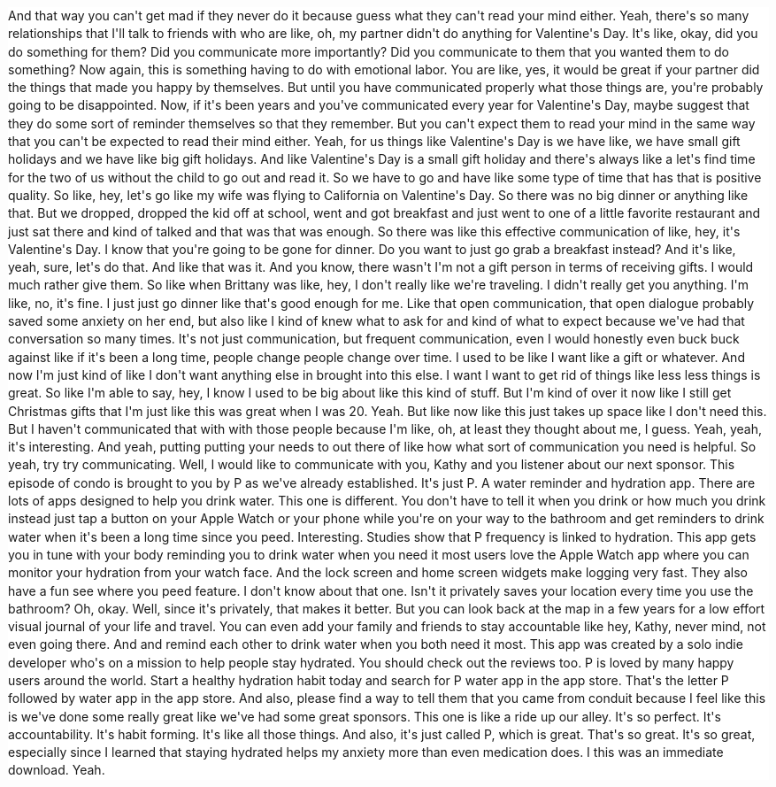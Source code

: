 And that way you can't get mad if they never do it because guess what they can't read your mind either. Yeah, there's so many relationships that I'll talk to friends with who are like, oh, my partner didn't do anything for Valentine's Day.
It's like, okay, did you do something for them? Did you communicate more importantly? Did you communicate to them that you wanted them to do something? Now again, this is something having to do with emotional labor.
You are like, yes, it would be great if your partner did the things that made you happy by themselves. But until you have communicated properly what those things are, you're probably going to be disappointed.
Now, if it's been years and you've communicated every year for Valentine's Day, maybe suggest that they do some sort of reminder themselves so that they remember. But you can't expect them to read your mind in the same way that you can't be expected to read their mind either.
Yeah, for us things like Valentine's Day is we have like, we have small gift holidays and we have like big gift holidays. And like Valentine's Day is a small gift holiday and there's always like a let's find time for the two of us without the child to go out and read it.
So we have to go and have like some type of time that has that is positive quality. So like, hey, let's go like my wife was flying to California on Valentine's Day. So there was no big dinner or anything like that.
But we dropped, dropped the kid off at school, went and got breakfast and just went to one of a little favorite restaurant and just sat there and kind of talked and that was that was enough. So there was like this effective communication of like, hey, it's Valentine's Day.
I know that you're going to be gone for dinner. Do you want to just go grab a breakfast instead? And it's like, yeah, sure, let's do that. And like that was it. And you know, there wasn't I'm not a gift person in terms of receiving gifts. I would much rather give them.
So like when Brittany was like, hey, I don't really like we're traveling. I didn't really get you anything. I'm like, no, it's fine. I just just go dinner like that's good enough for me.
Like that open communication, that open dialogue probably saved some anxiety on her end, but also like I kind of knew what to ask for and kind of what to expect because we've had that conversation so many times.
It's not just communication, but frequent communication, even I would honestly even buck buck against like if it's been a long time, people change people change over time. I used to be like I want like a gift or whatever.
And now I'm just kind of like I don't want anything else in brought into this else. I want I want to get rid of things like less less things is great. So like I'm able to say, hey, I know I used to be big about like this kind of stuff.
But I'm kind of over it now like I still get Christmas gifts that I'm just like this was great when I was 20. Yeah. But like now like this just takes up space like I don't need this.
But I haven't communicated that with with those people because I'm like, oh, at least they thought about me, I guess. Yeah, yeah, it's interesting. And yeah, putting putting your needs to out there of like how what sort of communication you need is helpful. So yeah, try try communicating.
Well, I would like to communicate with you, Kathy and you listener about our next sponsor. This episode of condo is brought to you by P as we've already established. It's just P. A water reminder and hydration app. There are lots of apps designed to help you drink water. This one is different.
You don't have to tell it when you drink or how much you drink instead just tap a button on your Apple Watch or your phone while you're on your way to the bathroom and get reminders to drink water when it's been a long time since you peed. Interesting.
Studies show that P frequency is linked to hydration. This app gets you in tune with your body reminding you to drink water when you need it most users love the Apple Watch app where you can monitor your hydration from your watch face.
And the lock screen and home screen widgets make logging very fast. They also have a fun see where you peed feature. I don't know about that one. Isn't it privately saves your location every time you use the bathroom? Oh, okay. Well, since it's privately, that makes it better.
But you can look back at the map in a few years for a low effort visual journal of your life and travel. You can even add your family and friends to stay accountable like hey, Kathy, never mind, not even going there. And and remind each other to drink water when you both need it most.
This app was created by a solo indie developer who's on a mission to help people stay hydrated. You should check out the reviews too. P is loved by many happy users around the world. Start a healthy hydration habit today and search for P water app in the app store.
That's the letter P followed by water app in the app store. And also, please find a way to tell them that you came from conduit because I feel like this is we've done some really great like we've had some great sponsors. This one is like a ride up our alley. It's so perfect. It's accountability.
It's habit forming. It's like all those things. And also, it's just called P, which is great. That's so great. It's so great, especially since I learned that staying hydrated helps my anxiety more than even medication does. I this was an immediate download. Yeah.